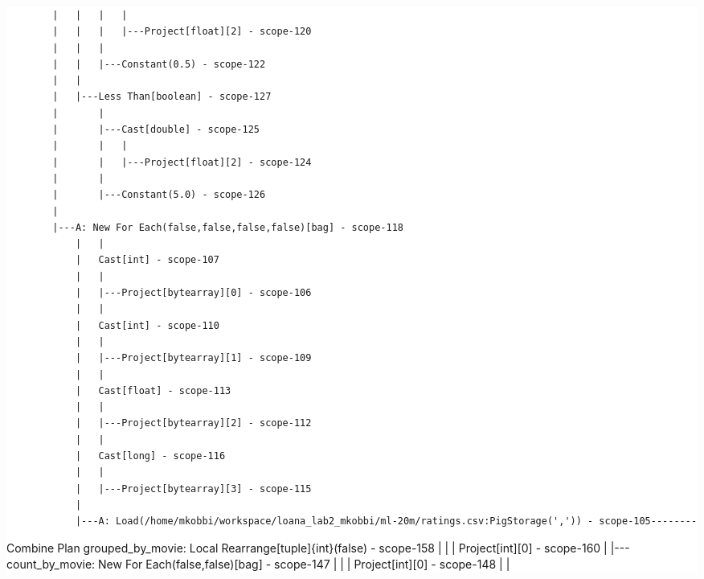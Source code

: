             |   |   |   |
            |   |   |   |---Project[float][2] - scope-120
            |   |   |
            |   |   |---Constant(0.5) - scope-122
            |   |
            |   |---Less Than[boolean] - scope-127
            |       |
            |       |---Cast[double] - scope-125
            |       |   |
            |       |   |---Project[float][2] - scope-124
            |       |
            |       |---Constant(5.0) - scope-126
            |
            |---A: New For Each(false,false,false,false)[bag] - scope-118
                |   |
                |   Cast[int] - scope-107
                |   |
                |   |---Project[bytearray][0] - scope-106
                |   |
                |   Cast[int] - scope-110
                |   |
                |   |---Project[bytearray][1] - scope-109
                |   |
                |   Cast[float] - scope-113
                |   |
                |   |---Project[bytearray][2] - scope-112
                |   |
                |   Cast[long] - scope-116
                |   |
                |   |---Project[bytearray][3] - scope-115
                |
                |---A: Load(/home/mkobbi/workspace/loana_lab2_mkobbi/ml-20m/ratings.csv:PigStorage(',')) - scope-105--------
Combine Plan
grouped_by_movie: Local Rearrange[tuple]{int}(false) - scope-158
|   |
|   Project[int][0] - scope-160
|
|---count_by_movie: New For Each(false,false)[bag] - scope-147
    |   |
    |   Project[int][0] - scope-148
    |   |